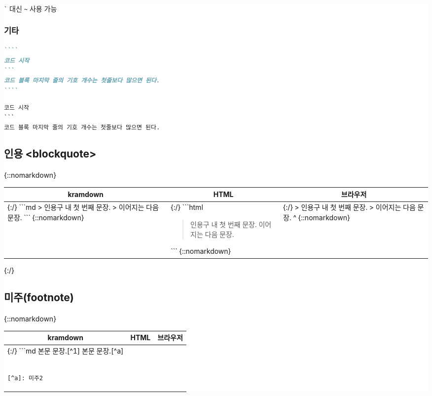 `` ` `` 대신 `~` 사용 가능

### 기타

`````md
````
코드 시작
```
코드 블록 마지막 줄의 기호 개수는 첫줄보다 많으면 된다.
````
`````

````
코드 시작
```
코드 블록 마지막 줄의 기호 개수는 첫줄보다 많으면 된다.
````

## 인용 \<blockquote\>

{::nomarkdown}
<table><thead><tr>
      <th>kramdown</th>
      <th>HTML</th>
      <th>브라우저</th>
    </tr></thead>
  <tbody><tr><td>
{:/}
```md
> 인용구 내 첫 번째 문장.
> 이어지는 다음 문장.
```
{::nomarkdown}
</td><td>
{:/}
```html
<blockquote>
  <p>인용구 내 첫 번째 문장.
이어지는 다음 문장.</p>
</blockquote>
```
{::nomarkdown}
</td><td>
{:/}
> 인용구 내 첫 번째 문장.
> 이어지는 다음 문장.
^
{::nomarkdown}
</td></tr></tbody></table>
{:/}

## 미주(footnote)

{::nomarkdown}
<table><thead><tr>
      <th>kramdown</th>
      <th>HTML</th>
      <th>브라우저</th>
    </tr></thead>
  <tbody><tr><td>
{:/}
```md
본문 문장.[^1]  
본문 문장.[^a]

[^1]: 미주1
```

[^a]: 미주2